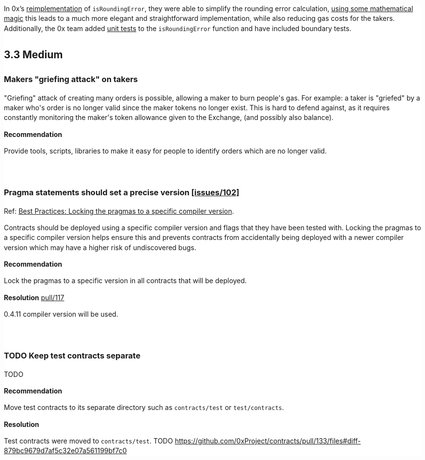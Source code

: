In 0x’s [reimplementation](https://github.com/0xProject/contracts/pull/132/commits/c1c4befeac352eaa144cc9c2185e618bea505c82) of `isRoundingError`, they were able to simplify the rounding error calculation, [using some mathematical magic](https://www.wolframalpha.com/input/?i=((a*b%2Fc)+-+floor(a*b%2Fc))+%2F+(a*b%2Fc)+%3D+((a*b)%25c)%2F(a*b)) this leads to a much more elegant and straightforward implementation, while also reducing gas costs for the takers. Additionally, the 0x team added [unit tests](https://github.com/0xProject/contracts/pull/129/files#diff-e1e51de7476e0cab7ae50ddcbd4c0ff1R105) to the `isRoundingError` function and have included boundary tests.

## 3.3 Medium

### Makers "griefing attack" on takers

"Griefing" attack of creating many orders is possible, allowing a maker to burn people's gas.  For example: a taker is "griefed" by a maker who's order is no longer valid since the maker tokens no longer exist. This is hard to defend against, as it requires constantly monitoring the maker's token allowance given to the Exchange, (and possibly also balance).

**Recommendation**

Provide tools, scripts, libraries to make it easy for people to identify orders which are no longer valid.
<br/><br/><br/>

### Pragma statements should set a precise version [[issues/102]](https://github.com/0xProject/contracts/issues/102)

Ref: [Best Practices: Locking the pragmas to a specific compiler version](https://github.com/ConsenSys/smart-contract-best-practices#lock-pragmas-to-specific-compiler-version).

Contracts should be deployed using a specific compiler version and flags that they have been tested with. Locking the pragmas to a specific compiler version helps ensure this and prevents contracts from accidentally being deployed with a newer compiler version which may have a higher risk of undiscovered bugs.

**Recommendation**

Lock the pragmas to a specific version in all contracts that will be deployed.

**Resolution** [pull/117](https://github.com/0xProject/contracts/pull/117)

0.4.11 compiler version will be used.
<br/><br/><br/>



### TODO Keep test contracts separate

TODO

**Recommendation**

Move test contracts to its separate directory such as `contracts/test` or `test/contracts`.

**Resolution**

Test contracts were moved to `contracts/test`.
TODO
https://github.com/0xProject/contracts/pull/133/files#diff-879bc9679d7af5c32e07a561199bf7c0
